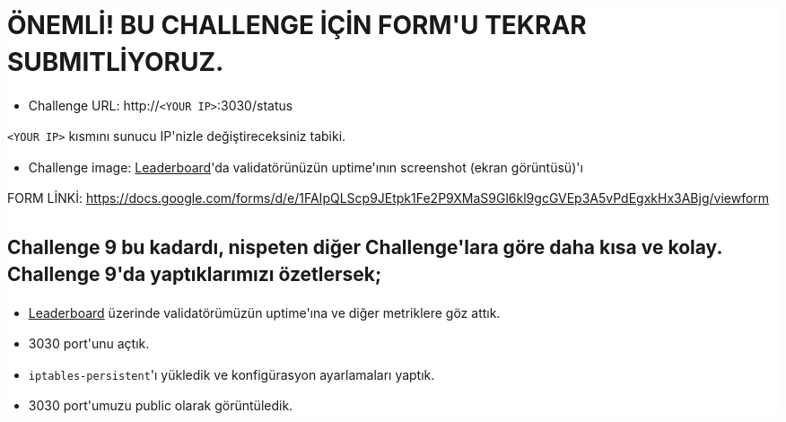 # ÖNEMLİ! BU CHALLENGE İÇİN FORM'U TEKRAR SUBMITLİYORUZ. 

- Challenge URL: http://`<YOUR IP>`:3030/status 

`<YOUR IP>` kısmını sunucu IP'nizle değiştireceksiniz tabiki.

- Challenge image: [Leaderboard](https://openshards.io/shardnet-uptime-scoreboard/)'da validatörünüzün uptime'ının screenshot (ekran görüntüsü)'ı

FORM LİNKİ: https://docs.google.com/forms/d/e/1FAIpQLScp9JEtpk1Fe2P9XMaS9Gl6kl9gcGVEp3A5vPdEgxkHx3ABjg/viewform



## Challenge 9 bu kadardı, nispeten diğer Challenge'lara göre daha kısa ve kolay. Challenge 9'da yaptıklarımızı özetlersek;

- [Leaderboard](https://openshards.io/shardnet-uptime-scoreboard/) üzerinde validatörümüzün uptime'ına ve diğer metriklere göz attık.

- 3030 port'unu açtık.

- `iptables-persistent`'ı yükledik ve konfigürasyon ayarlamaları yaptık.

- 3030 port'umuzu public olarak görüntüledik.
